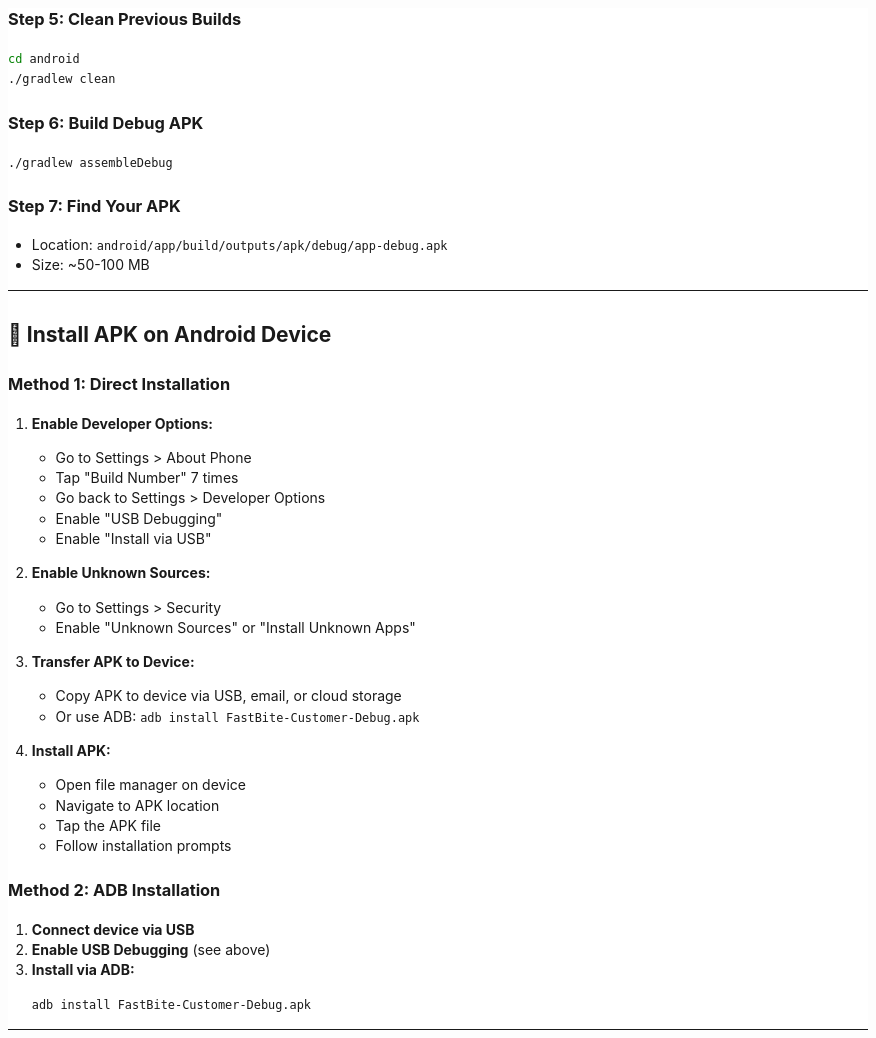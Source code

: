 ### **Step 5: Clean Previous Builds**
```bash
cd android
./gradlew clean
```

### **Step 6: Build Debug APK**
```bash
./gradlew assembleDebug
```

### **Step 7: Find Your APK**
- Location: `android/app/build/outputs/apk/debug/app-debug.apk`
- Size: ~50-100 MB

---

## 📱 **Install APK on Android Device**

### **Method 1: Direct Installation**

1. **Enable Developer Options:**
   - Go to Settings > About Phone
   - Tap "Build Number" 7 times
   - Go back to Settings > Developer Options
   - Enable "USB Debugging"
   - Enable "Install via USB"

2. **Enable Unknown Sources:**
   - Go to Settings > Security
   - Enable "Unknown Sources" or "Install Unknown Apps"

3. **Transfer APK to Device:**
   - Copy APK to device via USB, email, or cloud storage
   - Or use ADB: `adb install FastBite-Customer-Debug.apk`

4. **Install APK:**
   - Open file manager on device
   - Navigate to APK location
   - Tap the APK file
   - Follow installation prompts

### **Method 2: ADB Installation**

1. **Connect device via USB**
2. **Enable USB Debugging** (see above)
3. **Install via ADB:**
   ```bash
   adb install FastBite-Customer-Debug.apk
   ```

---
